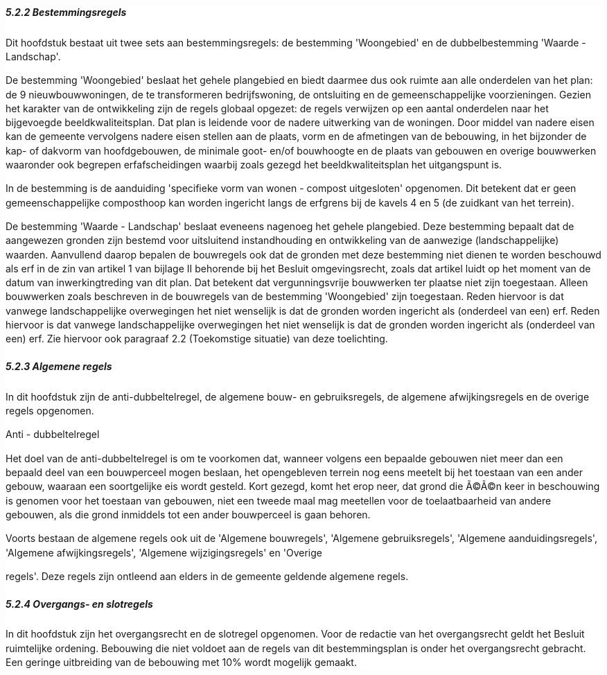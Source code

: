 ##### 5\.2\.2 Bestemmingsregels

Dit hoofdstuk bestaat uit twee sets aan bestemmingsregels: de bestemming 'Woongebied' en de dubbelbestemming 'Waarde \- Landschap'.

De bestemming 'Woongebied' beslaat het gehele plangebied en biedt daarmee dus ook ruimte aan alle onderdelen van het plan: de 9 nieuwbouwwoningen, de te transformeren bedrijfswoning, de ontsluiting en de gemeenschappelijke voorzieningen. Gezien het karakter van de ontwikkeling zijn de regels globaal opgezet: de regels verwijzen op een aantal onderdelen naar het bijgevoegde beeldkwaliteitsplan. Dat plan is leidende voor de nadere uitwerking van de woningen. Door middel van nadere eisen kan de gemeente vervolgens nadere eisen stellen aan de plaats, vorm en de afmetingen van de bebouwing, in het bijzonder de kap\- of dakvorm van hoofdgebouwen, de minimale goot\- en/of bouwhoogte en de plaats van gebouwen en overige bouwwerken waaronder ook begrepen erfafscheidingen waarbij zoals gezegd het beeldkwaliteitsplan het uitgangspunt is.

In de bestemming is de aanduiding 'specifieke vorm van wonen \- compost uitgesloten' opgenomen. Dit betekent dat er geen gemeenschappelijke composthoop kan worden ingericht langs de erfgrens bij de kavels 4 en 5 (de zuidkant van het terrein).

De bestemming 'Waarde \- Landschap' beslaat eveneens nagenoeg het gehele plangebied. Deze bestemming bepaalt dat de aangewezen gronden zijn bestemd voor uitsluitend instandhouding en ontwikkeling van de aanwezige (landschappelijke) waarden. Aanvullend daarop bepalen de bouwregels ook dat de gronden met deze bestemming niet dienen te worden beschouwd als erf in de zin van artikel 1 van bijlage II behorende bij het Besluit omgevingsrecht, zoals dat artikel luidt op het moment van de datum van inwerkingtreding van dit plan. Dat betekent dat vergunningsvrije bouwwerken ter plaatse niet zijn toegestaan. Alleen bouwwerken zoals beschreven in de bouwregels van de bestemming 'Woongebied' zijn toegestaan. Reden hiervoor is dat vanwege landschappelijke overwegingen het niet wenselijk is dat de gronden worden ingericht als (onderdeel van een) erf. Reden hiervoor is dat vanwege landschappelijke overwegingen het niet wenselijk is dat de gronden worden ingericht als (onderdeel van een) erf. Zie hiervoor ook paragraaf 2\.2 (Toekomstige situatie) van deze toelichting.

##### 5\.2\.3 Algemene regels

In dit hoofdstuk zijn de anti\-dubbeltelregel, de algemene bouw\- en gebruiksregels, de algemene afwijkingsregels en de overige regels opgenomen.

Anti \- dubbeltelregel

Het doel van de anti\-dubbeltelregel is om te voorkomen dat, wanneer volgens een bepaalde gebouwen niet meer dan een bepaald deel van een bouwperceel mogen beslaan, het opengebleven terrein nog eens meetelt bij het toestaan van een ander gebouw, waaraan een soortgelijke eis wordt gesteld. Kort gezegd, komt het erop neer, dat grond die Ã©Ã©n keer in beschouwing is genomen voor het toestaan van gebouwen, niet een tweede maal mag meetellen voor de toelaatbaarheid van andere gebouwen, als die grond inmiddels tot een ander bouwperceel is gaan behoren.

Voorts bestaan de algemene regels ook uit de 'Algemene bouwregels', 'Algemene gebruiksregels', 'Algemene aanduidingsregels', 'Algemene afwijkingsregels', 'Algemene wijzigingsregels' en 'Overige

regels'. Deze regels zijn ontleend aan elders in de gemeente geldende algemene regels.

##### 5\.2\.4 Overgangs\- en slotregels

In dit hoofdstuk zijn het overgangsrecht en de slotregel opgenomen. Voor de redactie van het overgangsrecht geldt het Besluit ruimtelijke ordening. Bebouwing die niet voldoet aan de regels van dit bestemmingsplan is onder het overgangsrecht gebracht. Een geringe uitbreiding van de bebouwing met 10% wordt mogelijk gemaakt.
